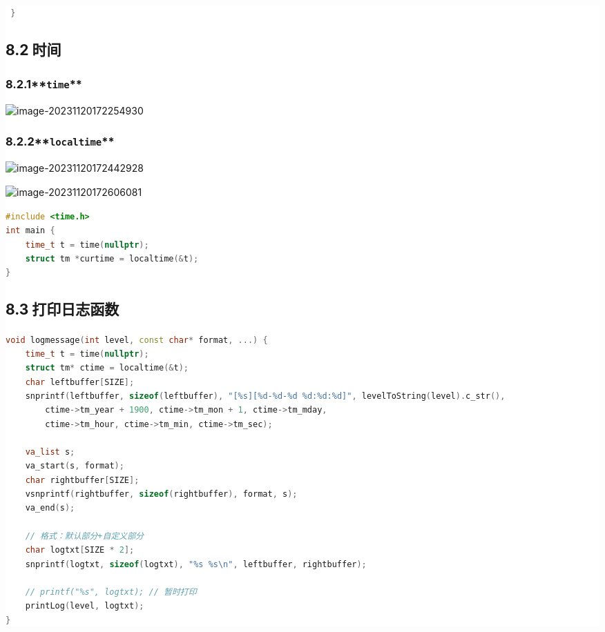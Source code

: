 ```cpp
 }
```

## 8.2 时间

### 8.2.1**`time`**

![image-20231120172254930](https://typora-dusong.oss-cn-chengdu.aliyuncs.com/image-20231120172254930.png)

### 8.2.2**`localtime`**

![image-20231120172442928](https://typora-dusong.oss-cn-chengdu.aliyuncs.com/image-20231120172442928.png)

![image-20231120172606081](https://typora-dusong.oss-cn-chengdu.aliyuncs.com/image-20231120172606081.png)

```cpp
#include <time.h>
int main {
    time_t t = time(nullptr);
    struct tm *curtime = localtime(&t);
}
```

## 8.3 打印日志函数

```cpp
void logmessage(int level, const char* format, ...) {
    time_t t = time(nullptr);
    struct tm* ctime = localtime(&t);
    char leftbuffer[SIZE];
    snprintf(leftbuffer, sizeof(leftbuffer), "[%s][%d-%d-%d %d:%d:%d]", levelToString(level).c_str(),
        ctime->tm_year + 1900, ctime->tm_mon + 1, ctime->tm_mday,
        ctime->tm_hour, ctime->tm_min, ctime->tm_sec);

    va_list s;
    va_start(s, format);
    char rightbuffer[SIZE];
    vsnprintf(rightbuffer, sizeof(rightbuffer), format, s);
    va_end(s);

    // 格式：默认部分+自定义部分
    char logtxt[SIZE * 2];
    snprintf(logtxt, sizeof(logtxt), "%s %s\n", leftbuffer, rightbuffer);

    // printf("%s", logtxt); // 暂时打印
    printLog(level, logtxt);
}
```

# 
